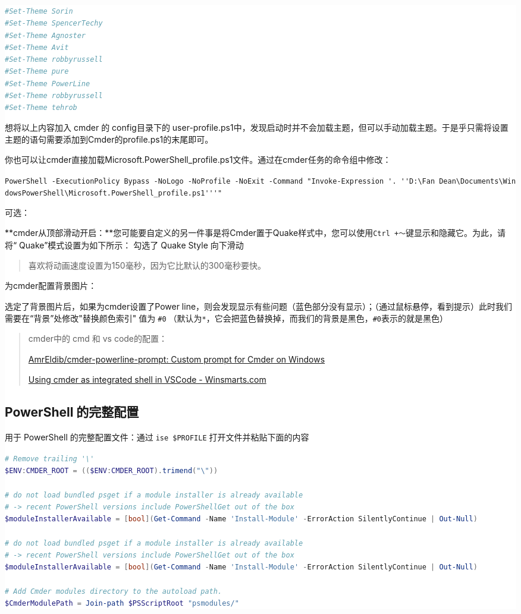 ```powershell
#Set-Theme Sorin
#Set-Theme SpencerTechy
#Set-Theme Agnoster
#Set-Theme Avit
#Set-Theme robbyrussell
#Set-Theme pure
#Set-Theme PowerLine
#Set-Theme robbyrussell
#Set-Theme tehrob
```



想将以上内容加入 cmder 的 config目录下的 user-profile.ps1中，发现启动时并不会加载主题，但可以手动加载主题。于是乎只需将设置主题的语句需要添加到Cmder的profile.ps1的末尾即可。

你也可以让cmder直接加载Microsoft.PowerShell_profile.ps1文件。通过在cmder任务的命令组中修改：

```
PowerShell -ExecutionPolicy Bypass -NoLogo -NoProfile -NoExit -Command "Invoke-Expression '. ''D:\Fan Dean\Documents\WindowsPowerShell\Microsoft.PowerShell_profile.ps1'''"
```



可选：

**cmder从顶部滑动开启：**您可能要自定义的另一件事是将Cmder置于Quake样式中，您可以使用`Ctrl +〜`键显示和隐藏它。为此，请将“ Quake”模式设置为如下所示： 勾选了 Quake Style 向下滑动 

> 喜欢将动画速度设置为150毫秒，因为它比默认的300毫秒要快。

为cmder配置背景图片：

选定了背景图片后，如果为cmder设置了Power line，则会发现显示有些问题（蓝色部分没有显示）；（通过鼠标悬停，看到提示）此时我们需要在“背景”处修改"替换颜色索引" 值为 `#0` （默认为`*`，它会把蓝色替换掉，而我们的背景是黑色，`#0`表示的就是黑色）



> cmder中的 cmd 和 vs code的配置：
>
> [AmrEldib/cmder-powerline-prompt: Custom prompt for Cmder on Windows](https://github.com/AmrEldib/cmder-powerline-prompt)
>
> [Using cmder as integrated shell in VSCode - Winsmarts.com](https://winsmarts.com/using-cmder-as-integrated-shell-in-vscode-c3340714fe3c?gi=8eae2a6d80b)





## PowerShell 的完整配置



用于 PowerShell 的完整配置文件：通过 `ise $PROFILE` 打开文件并粘贴下面的内容

```powershell
# Remove trailing '\'
$ENV:CMDER_ROOT = (($ENV:CMDER_ROOT).trimend("\"))

# do not load bundled psget if a module installer is already available
# -> recent PowerShell versions include PowerShellGet out of the box
$moduleInstallerAvailable = [bool](Get-Command -Name 'Install-Module' -ErrorAction SilentlyContinue | Out-Null)

# do not load bundled psget if a module installer is already available
# -> recent PowerShell versions include PowerShellGet out of the box
$moduleInstallerAvailable = [bool](Get-Command -Name 'Install-Module' -ErrorAction SilentlyContinue | Out-Null)

# Add Cmder modules directory to the autoload path.
$CmderModulePath = Join-path $PSScriptRoot "psmodules/"
```